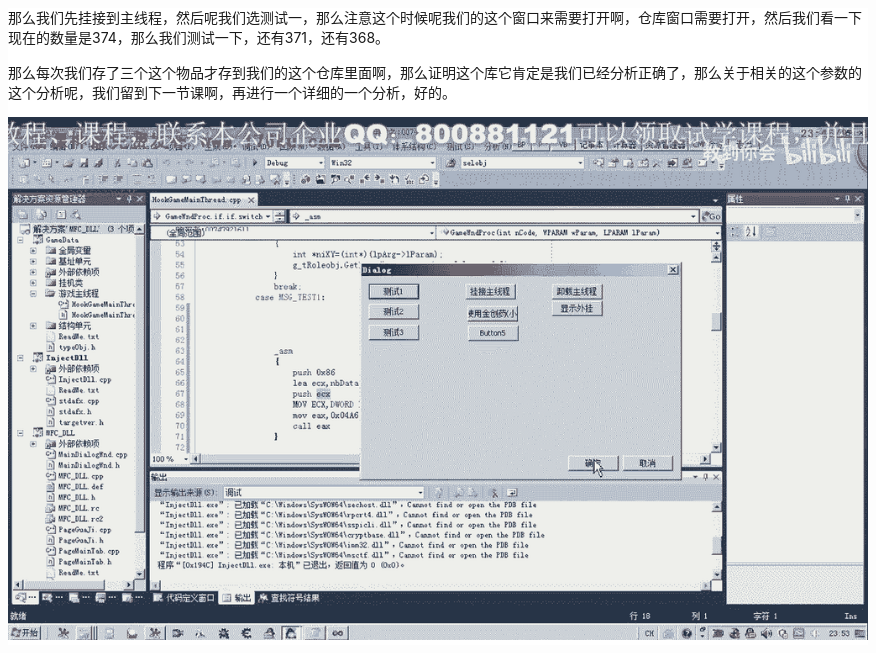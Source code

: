 那么我们先挂接到主线程，然后呢我们选测试一，那么注意这个时候呢我们的这个窗口来需要打开啊，仓库窗口需要打开，然后我们看一下现在的数量是374，那么我们测试一下，还有371，还有368。

那么每次我们存了三个这个物品才存到我们的这个仓库里面啊，那么证明这个库它肯定是我们已经分析正确了，那么关于相关的这个参数的这个分析呢，我们留到下一节课啊，再进行一个详细的一个分析，好的。



![](img/3d3178ff7219ea819e4939e8d5ab4390_9.png)